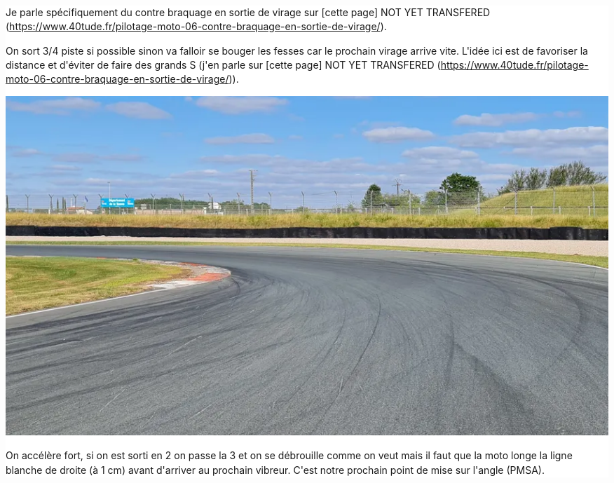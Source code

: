 Je parle spécifiquement du contre braquage en sortie de virage sur [cette page] NOT YET TRANSFERED (https://www.40tude.fr/pilotage-moto-06-contre-braquage-en-sortie-de-virage/). 

On sort 3/4 piste si possible sinon va falloir se bouger les fesses car le prochain virage arrive vite. L'idée ici est de favoriser la distance et d'éviter de faire des grands S (j'en parle sur [cette page] NOT YET TRANSFERED (https://www.40tude.fr/pilotage-moto-06-contre-braquage-en-sortie-de-virage/)).

<div align="center">
<img src="./assets/2022-05-27-18.04.47-scaled.webp" alt="" width="900" loading="lazy"/>
</div>


On accélère fort, si on est sorti en 2 on passe la 3 et on se débrouille comme on veut mais il faut que la moto longe la ligne blanche de droite (à 1 cm) avant d'arriver au prochain vibreur. C'est notre prochain point de mise sur l'angle (PMSA).

<div align="center">